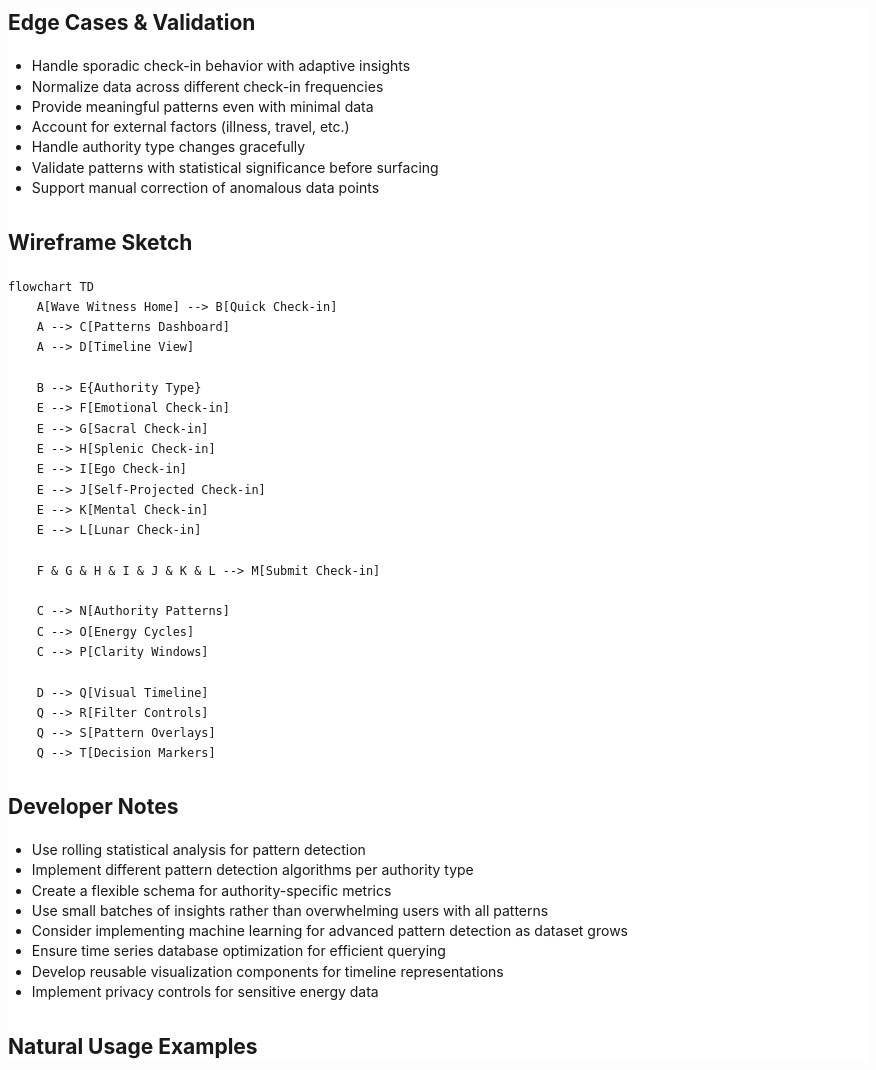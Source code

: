 
## Edge Cases & Validation
- Handle sporadic check-in behavior with adaptive insights
- Normalize data across different check-in frequencies
- Provide meaningful patterns even with minimal data
- Account for external factors (illness, travel, etc.)
- Handle authority type changes gracefully
- Validate patterns with statistical significance before surfacing
- Support manual correction of anomalous data points

## Wireframe Sketch

```mermaid
flowchart TD
    A[Wave Witness Home] --> B[Quick Check-in]
    A --> C[Patterns Dashboard]
    A --> D[Timeline View]
    
    B --> E{Authority Type}
    E --> F[Emotional Check-in]
    E --> G[Sacral Check-in]
    E --> H[Splenic Check-in]
    E --> I[Ego Check-in]
    E --> J[Self-Projected Check-in]
    E --> K[Mental Check-in]
    E --> L[Lunar Check-in]
    
    F & G & H & I & J & K & L --> M[Submit Check-in]
    
    C --> N[Authority Patterns]
    C --> O[Energy Cycles]
    C --> P[Clarity Windows]
    
    D --> Q[Visual Timeline]
    Q --> R[Filter Controls]
    Q --> S[Pattern Overlays]
    Q --> T[Decision Markers]
```

## Developer Notes
- Use rolling statistical analysis for pattern detection
- Implement different pattern detection algorithms per authority type
- Create a flexible schema for authority-specific metrics
- Use small batches of insights rather than overwhelming users with all patterns
- Consider implementing machine learning for advanced pattern detection as dataset grows
- Ensure time series database optimization for efficient querying
- Develop reusable visualization components for timeline representations
- Implement privacy controls for sensitive energy data

## Natural Usage Examples
